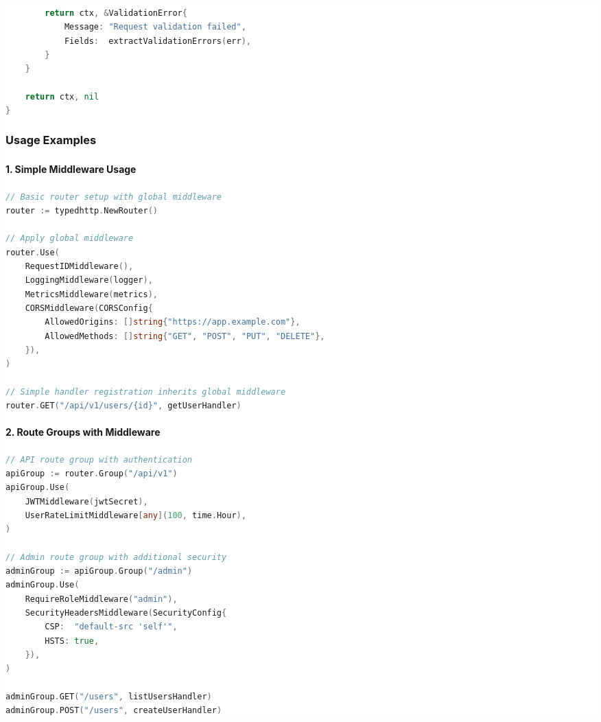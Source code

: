 ```go
        return ctx, &ValidationError{
            Message: "Request validation failed",
            Fields:  extractValidationErrors(err),
        }
    }
    
    return ctx, nil
}
```

### Usage Examples

#### 1. Simple Middleware Usage

```go
// Basic router setup with global middleware
router := typedhttp.NewRouter()

// Apply global middleware
router.Use(
    RequestIDMiddleware(),
    LoggingMiddleware(logger),
    MetricsMiddleware(metrics),
    CORSMiddleware(CORSConfig{
        AllowedOrigins: []string{"https://app.example.com"},
        AllowedMethods: []string{"GET", "POST", "PUT", "DELETE"},
    }),
)

// Simple handler registration inherits global middleware
router.GET("/api/v1/users/{id}", getUserHandler)
```

#### 2. Route Groups with Middleware

```go
// API route group with authentication
apiGroup := router.Group("/api/v1")
apiGroup.Use(
    JWTMiddleware(jwtSecret),
    UserRateLimitMiddleware[any](100, time.Hour),
)

// Admin route group with additional security
adminGroup := apiGroup.Group("/admin")
adminGroup.Use(
    RequireRoleMiddleware("admin"),
    SecurityHeadersMiddleware(SecurityConfig{
        CSP:  "default-src 'self'",
        HSTS: true,
    }),
)

adminGroup.GET("/users", listUsersHandler)
adminGroup.POST("/users", createUserHandler)
```
